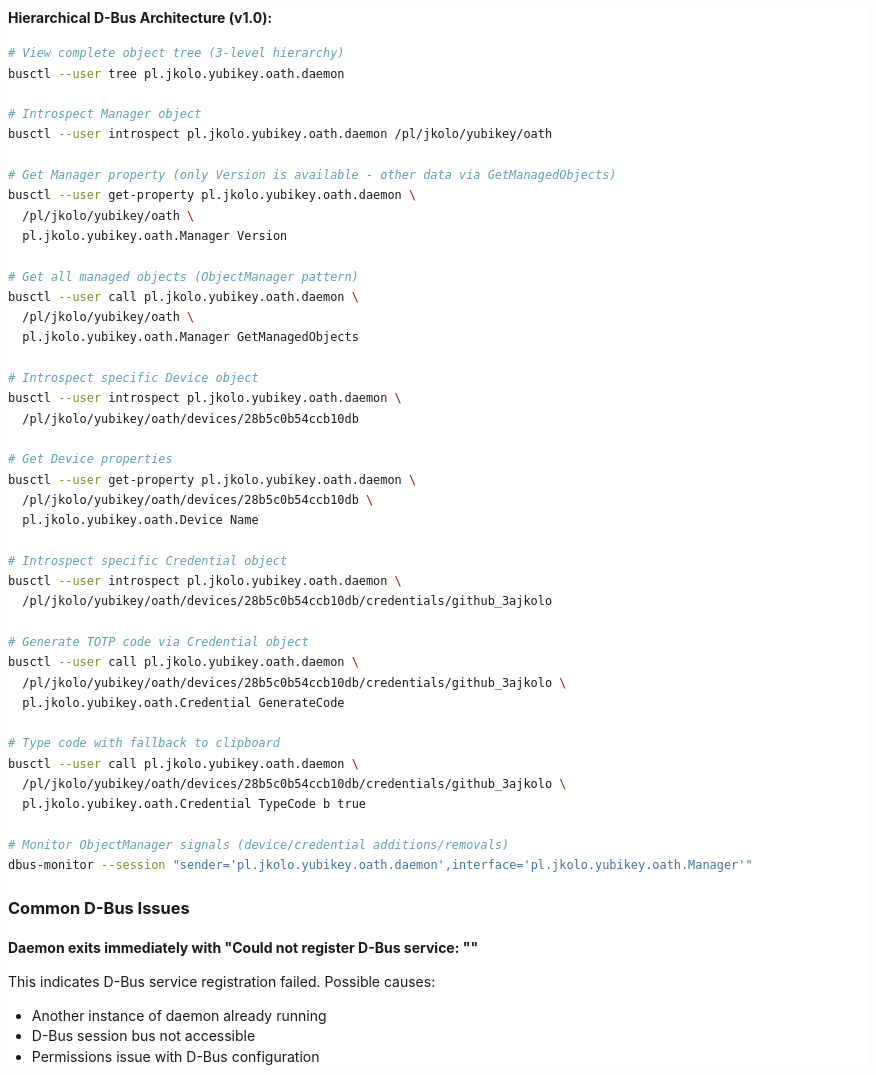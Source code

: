 **Hierarchical D-Bus Architecture (v1.0):**

```bash
# View complete object tree (3-level hierarchy)
busctl --user tree pl.jkolo.yubikey.oath.daemon

# Introspect Manager object
busctl --user introspect pl.jkolo.yubikey.oath.daemon /pl/jkolo/yubikey/oath

# Get Manager property (only Version is available - other data via GetManagedObjects)
busctl --user get-property pl.jkolo.yubikey.oath.daemon \
  /pl/jkolo/yubikey/oath \
  pl.jkolo.yubikey.oath.Manager Version

# Get all managed objects (ObjectManager pattern)
busctl --user call pl.jkolo.yubikey.oath.daemon \
  /pl/jkolo/yubikey/oath \
  pl.jkolo.yubikey.oath.Manager GetManagedObjects

# Introspect specific Device object
busctl --user introspect pl.jkolo.yubikey.oath.daemon \
  /pl/jkolo/yubikey/oath/devices/28b5c0b54ccb10db

# Get Device properties
busctl --user get-property pl.jkolo.yubikey.oath.daemon \
  /pl/jkolo/yubikey/oath/devices/28b5c0b54ccb10db \
  pl.jkolo.yubikey.oath.Device Name

# Introspect specific Credential object
busctl --user introspect pl.jkolo.yubikey.oath.daemon \
  /pl/jkolo/yubikey/oath/devices/28b5c0b54ccb10db/credentials/github_3ajkolo

# Generate TOTP code via Credential object
busctl --user call pl.jkolo.yubikey.oath.daemon \
  /pl/jkolo/yubikey/oath/devices/28b5c0b54ccb10db/credentials/github_3ajkolo \
  pl.jkolo.yubikey.oath.Credential GenerateCode

# Type code with fallback to clipboard
busctl --user call pl.jkolo.yubikey.oath.daemon \
  /pl/jkolo/yubikey/oath/devices/28b5c0b54ccb10db/credentials/github_3ajkolo \
  pl.jkolo.yubikey.oath.Credential TypeCode b true

# Monitor ObjectManager signals (device/credential additions/removals)
dbus-monitor --session "sender='pl.jkolo.yubikey.oath.daemon',interface='pl.jkolo.yubikey.oath.Manager'"
```

### Common D-Bus Issues

**Daemon exits immediately with "Could not register D-Bus service: ""**

This indicates D-Bus service registration failed. Possible causes:
- Another instance of daemon already running
- D-Bus session bus not accessible
- Permissions issue with D-Bus configuration
